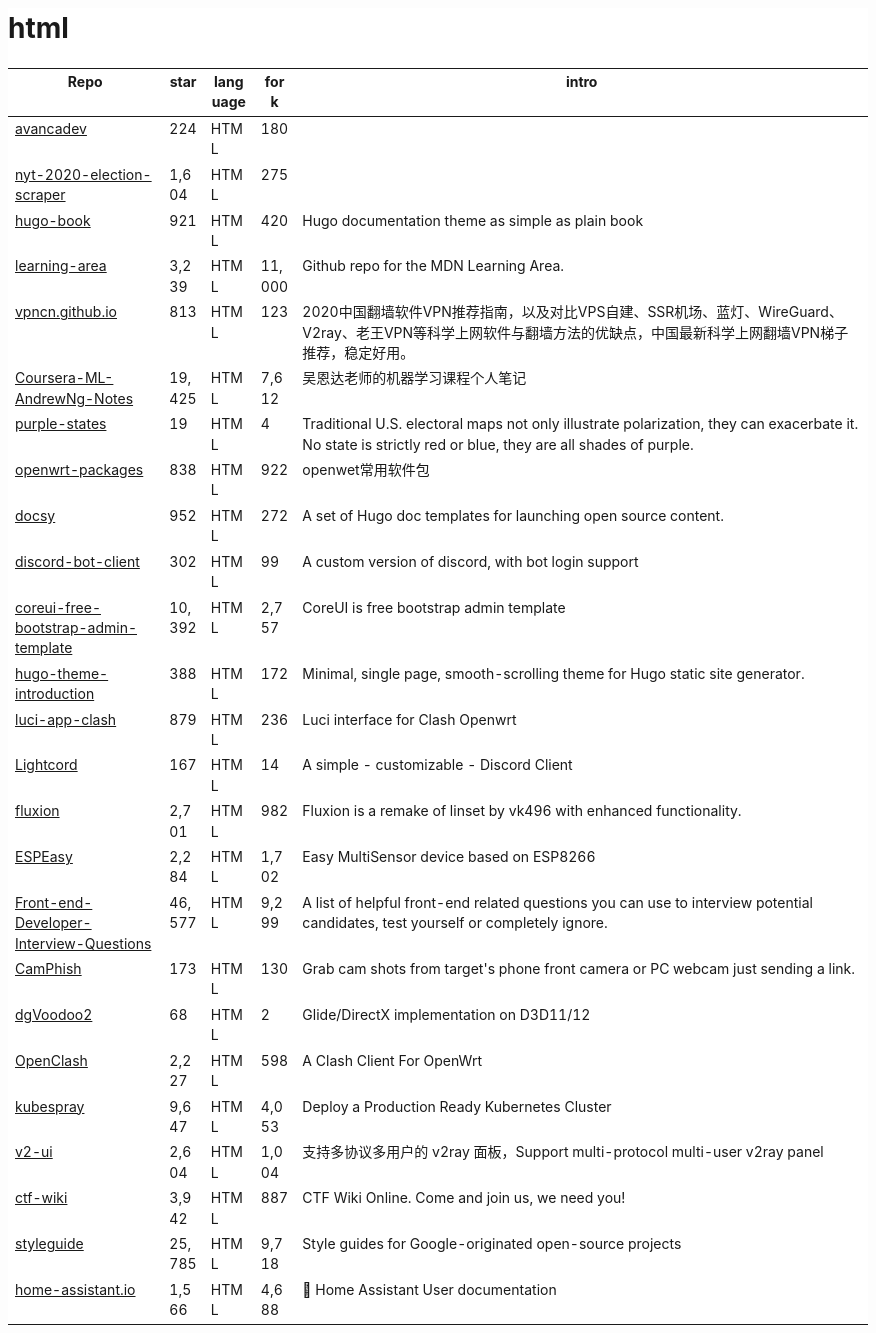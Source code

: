 
# html

Repo|star|language|fork|intro
-|-|-|-|-
[avancadev](https://github.com/codeedu/avancadev)|224|HTML|180|
[nyt-2020-election-scraper](https://github.com/alex/nyt-2020-election-scraper)|1,604|HTML|275|
[hugo-book](https://github.com/alex-shpak/hugo-book)|921|HTML|420|Hugo documentation theme as simple as plain book
[learning-area](https://github.com/mdn/learning-area)|3,239|HTML|11,000|Github repo for the MDN Learning Area.
[vpncn.github.io](https://github.com/vpncn/vpncn.github.io)|813|HTML|123|2020中国翻墙软件VPN推荐指南，以及对比VPS自建、SSR机场、蓝灯、WireGuard、V2ray、老王VPN等科学上网软件与翻墙方法的优缺点，中国最新科学上网翻墙VPN梯子推荐，稳定好用。
[Coursera-ML-AndrewNg-Notes](https://github.com/fengdu78/Coursera-ML-AndrewNg-Notes)|19,425|HTML|7,612|吴恩达老师的机器学习课程个人笔记
[purple-states](https://github.com/geealbers/purple-states)|19|HTML|4|Traditional U.S. electoral maps not only illustrate polarization, they can exacerbate it. No state is strictly red or blue, they are all shades of purple.
[openwrt-packages](https://github.com/kenzok8/openwrt-packages)|838|HTML|922|openwet常用软件包
[docsy](https://github.com/google/docsy)|952|HTML|272|A set of Hugo doc templates for launching open source content.
[discord-bot-client](https://github.com/Flam3rboy/discord-bot-client)|302|HTML|99|A custom version of discord, with bot login support
[coreui-free-bootstrap-admin-template](https://github.com/coreui/coreui-free-bootstrap-admin-template)|10,392|HTML|2,757|CoreUI is free bootstrap admin template
[hugo-theme-introduction](https://github.com/victoriadrake/hugo-theme-introduction)|388|HTML|172|Minimal, single page, smooth-scrolling theme for Hugo static site generator.
[luci-app-clash](https://github.com/frainzy1477/luci-app-clash)|879|HTML|236|Luci interface for Clash Openwrt
[Lightcord](https://github.com/Lightcord/Lightcord)|167|HTML|14|A simple - customizable - Discord Client
[fluxion](https://github.com/FluxionNetwork/fluxion)|2,701|HTML|982|Fluxion is a remake of linset by vk496 with enhanced functionality.
[ESPEasy](https://github.com/letscontrolit/ESPEasy)|2,284|HTML|1,702|Easy MultiSensor device based on ESP8266
[Front-end-Developer-Interview-Questions](https://github.com/h5bp/Front-end-Developer-Interview-Questions)|46,577|HTML|9,299|A list of helpful front-end related questions you can use to interview potential candidates, test yourself or completely ignore.
[CamPhish](https://github.com/techchipnet/CamPhish)|173|HTML|130|Grab cam shots from target's phone front camera or PC webcam just sending a link.
[dgVoodoo2](https://github.com/dege-diosg/dgVoodoo2)|68|HTML|2|Glide/DirectX implementation on D3D11/12
[OpenClash](https://github.com/vernesong/OpenClash)|2,227|HTML|598|A Clash Client For OpenWrt
[kubespray](https://github.com/kubernetes-sigs/kubespray)|9,647|HTML|4,053|Deploy a Production Ready Kubernetes Cluster
[v2-ui](https://github.com/sprov065/v2-ui)|2,604|HTML|1,004|支持多协议多用户的 v2ray 面板，Support multi-protocol multi-user v2ray panel
[ctf-wiki](https://github.com/ctf-wiki/ctf-wiki)|3,942|HTML|887|CTF Wiki Online. Come and join us, we need you!
[styleguide](https://github.com/google/styleguide)|25,785|HTML|9,718|Style guides for Google-originated open-source projects
[home-assistant.io](https://github.com/home-assistant/home-assistant.io)|1,566|HTML|4,688|📘 Home Assistant User documentation
